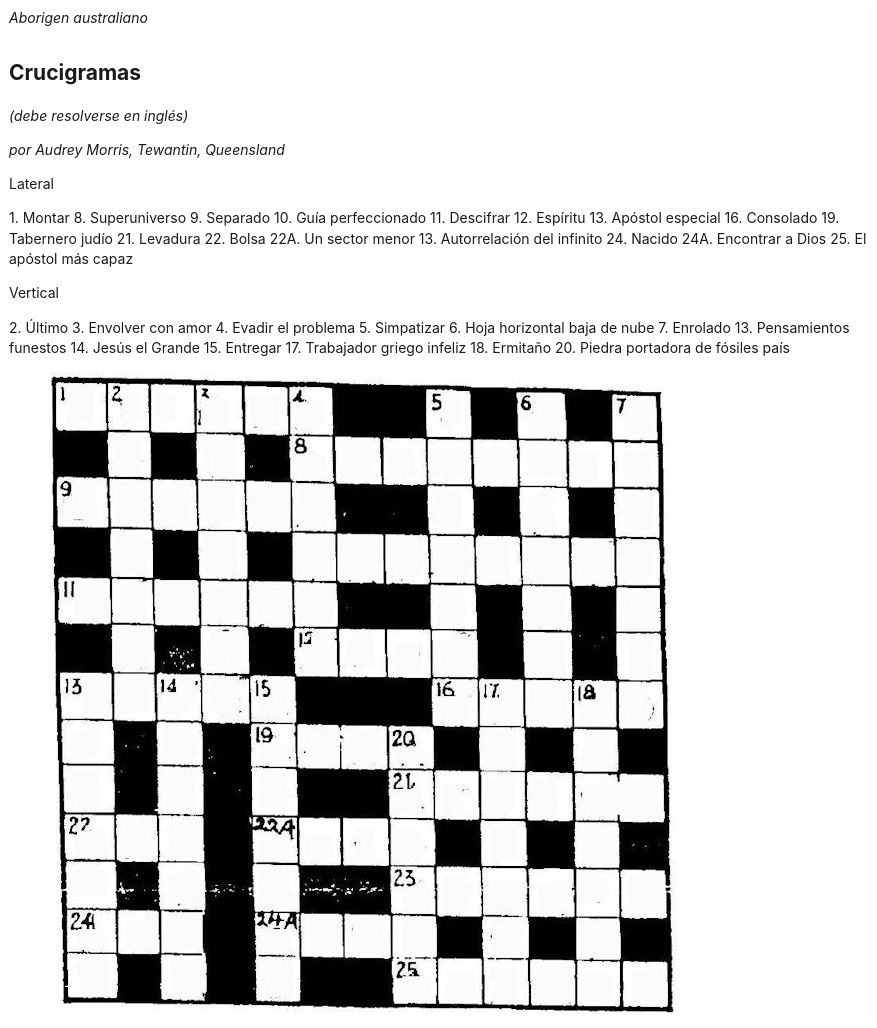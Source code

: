 _Aborigen australiano_

## Crucigramas

_(debe resolverse en inglés)_

_por Audrey Morris, Tewantin, Queensland_

Lateral

1\. Montar 8. Superuniverso 9\. Separado 10. Guía perfeccionado 11. Descifrar 12. Espíritu 13. Apóstol especial 16. Consolado 19. Tabernero judío 21. Levadura 22. Bolsa 22A. Un sector menor 13. Autorrelación del infinito 24. Nacido 24A. Encontrar a Dios 25. El apóstol más capaz

Vertical

2\. Último 3. Envolver con amor 4. Evadir el problema 5. Simpatizar 6. Hoja horizontal baja de nube 7. Enrolado 13. Pensamientos funestos 14. Jesús el Grande 15. Entregar 17. Trabajador griego infeliz 18. Ermitaño 20. Piedra portadora de fósiles país

<figure id="Figure_4" class="image urantiapedia" alt="crossword">
<img src="/image/article/606/crossword24.jpg">
</figure>

